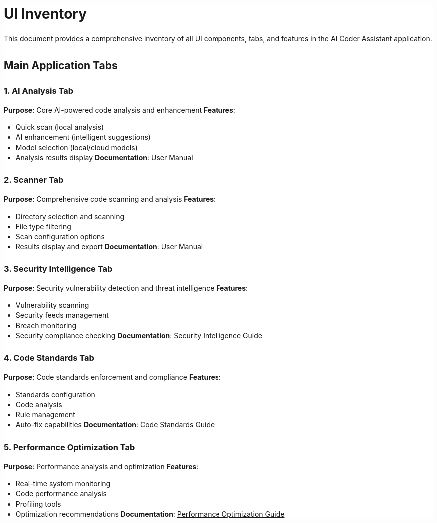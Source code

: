 # UI Inventory

This document provides a comprehensive inventory of all UI components, tabs, and features in the AI Coder Assistant application.

## Main Application Tabs

### 1. AI Analysis Tab
**Purpose**: Core AI-powered code analysis and enhancement
**Features**:
- Quick scan (local analysis)
- AI enhancement (intelligent suggestions)
- Model selection (local/cloud models)
- Analysis results display
**Documentation**: [User Manual](user_manual.md#intelligent-code-analysis)

### 2. Scanner Tab
**Purpose**: Comprehensive code scanning and analysis
**Features**:
- Directory selection and scanning
- File type filtering
- Scan configuration options
- Results display and export
**Documentation**: [User Manual](user_manual.md#code-scanning)

### 3. Security Intelligence Tab
**Purpose**: Security vulnerability detection and threat intelligence
**Features**:
- Vulnerability scanning
- Security feeds management
- Breach monitoring
- Security compliance checking
**Documentation**: [Security Intelligence Guide](security_intelligence_guide.md)

### 4. Code Standards Tab
**Purpose**: Code standards enforcement and compliance
**Features**:
- Standards configuration
- Code analysis
- Rule management
- Auto-fix capabilities
**Documentation**: [Code Standards Guide](code_standards_guide.md)

### 5. Performance Optimization Tab
**Purpose**: Performance analysis and optimization
**Features**:
- Real-time system monitoring
- Code performance analysis
- Profiling tools
- Optimization recommendations
**Documentation**: [Performance Optimization Guide](performance_optimization_guide.md)
